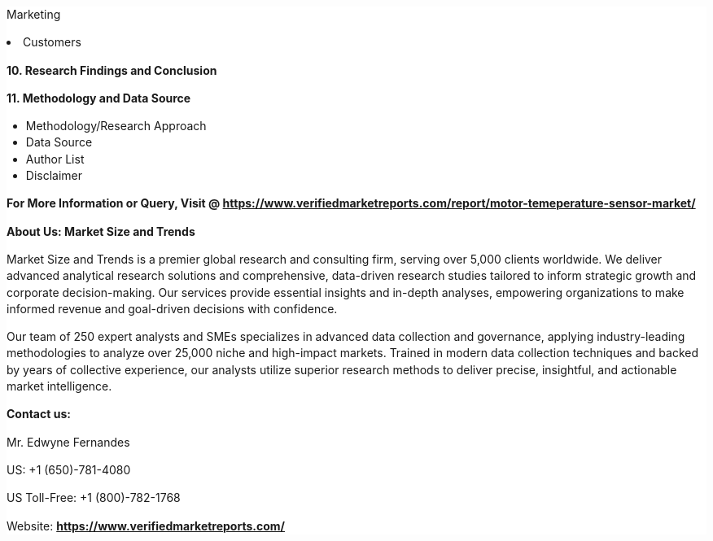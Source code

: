 Marketing</li><li>Customers</li></ul><p><strong>10. Research Findings and Conclusion</strong></p><p><strong>11. Methodology and Data Source</strong></p><ul><li>Methodology/Research Approach</li><li>Data Source</li><li>Author List</li><li>Disclaimer</li></ul></p><p><strong>For More Information or Query, Visit @ <a href="https://www.verifiedmarketreports.com/report/motor-temeperature-sensor-market/">https://www.verifiedmarketreports.com/report/motor-temeperature-sensor-market/</a></strong></p><p><strong>About Us: Market Size and Trends</strong></p><p>Market Size and Trends is a premier global research and consulting firm, serving over 5,000 clients worldwide. We deliver advanced analytical research solutions and comprehensive, data-driven research studies tailored to inform strategic growth and corporate decision-making. Our services provide essential insights and in-depth analyses, empowering organizations to make informed revenue and goal-driven decisions with confidence.</p><p>Our team of 250 expert analysts and SMEs specializes in advanced data collection and governance, applying industry-leading methodologies to analyze over 25,000 niche and high-impact markets. Trained in modern data collection techniques and backed by years of collective experience, our analysts utilize superior research methods to deliver precise, insightful, and actionable market intelligence.</p><p><strong>Contact us:</strong></p><p>Mr. Edwyne Fernandes</p><p>US: +1 (650)-781-4080</p><p>US Toll-Free: +1 (800)-782-1768</p><p>Website: <strong><a href="https://www.verifiedmarketreports.com/">https://www.verifiedmarketreports.com/</a></strong></p>
